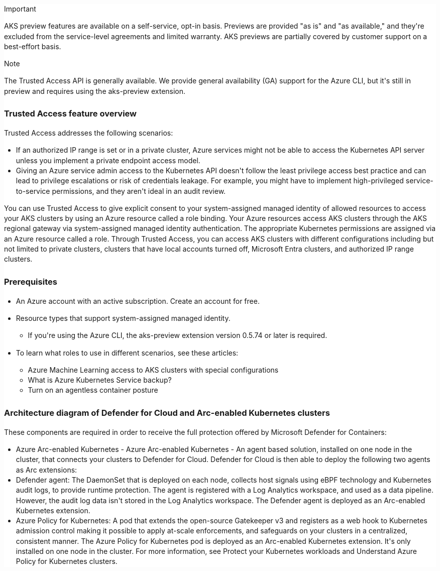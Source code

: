 > [!IMPORTANT]
> AKS preview features are available on a self-service, opt-in basis. Previews are provided "as is" and "as available," and they're excluded from the service-level agreements and limited warranty. AKS previews are partially covered by customer support on a best-effort basis.

> [!NOTE]
> The Trusted Access API is generally available. We provide general availability (GA) support for the Azure CLI, but it's still in preview and requires using the aks-preview extension.

### Trusted Access feature overview

Trusted Access addresses the following scenarios:

 -  If an authorized IP range is set or in a private cluster, Azure services might not be able to access the Kubernetes API server unless you implement a private endpoint access model.
 -  Giving an Azure service admin access to the Kubernetes API doesn't follow the least privilege access best practice and can lead to privilege escalations or risk of credentials leakage. For example, you might have to implement high-privileged service-to-service permissions, and they aren't ideal in an audit review.

You can use Trusted Access to give explicit consent to your system-assigned managed identity of allowed resources to access your AKS clusters by using an Azure resource called a role binding. Your Azure resources access AKS clusters through the AKS regional gateway via system-assigned managed identity authentication. The appropriate Kubernetes permissions are assigned via an Azure resource called a role. Through Trusted Access, you can access AKS clusters with different configurations including but not limited to private clusters, clusters that have local accounts turned off, Microsoft Entra clusters, and authorized IP range clusters.

### Prerequisites<br>

 -  An Azure account with an active subscription. Create an account for free.
 -  Resource types that support system-assigned managed identity.
    
    
     -  If you're using the Azure CLI, the aks-preview extension version 0.5.74 or later is required.
 -  To learn what roles to use in different scenarios, see these articles:
    
    
     -  Azure Machine Learning access to AKS clusters with special configurations
     -  What is Azure Kubernetes Service backup?
     -  Turn on an agentless container posture

### Architecture diagram of Defender for Cloud and Arc-enabled Kubernetes clusters

These components are required in order to receive the full protection offered by Microsoft Defender for Containers:

 -  Azure Arc-enabled Kubernetes - Azure Arc-enabled Kubernetes - An agent based solution, installed on one node in the cluster, that connects your clusters to Defender for Cloud. Defender for Cloud is then able to deploy the following two agents as Arc extensions:
 -  Defender agent: The DaemonSet that is deployed on each node, collects host signals using eBPF technology and Kubernetes audit logs, to provide runtime protection. The agent is registered with a Log Analytics workspace, and used as a data pipeline. However, the audit log data isn't stored in the Log Analytics workspace. The Defender agent is deployed as an Arc-enabled Kubernetes extension.
 -  Azure Policy for Kubernetes: A pod that extends the open-source Gatekeeper v3 and registers as a web hook to Kubernetes admission control making it possible to apply at-scale enforcements, and safeguards on your clusters in a centralized, consistent manner. The Azure Policy for Kubernetes pod is deployed as an Arc-enabled Kubernetes extension. It's only installed on one node in the cluster. For more information, see Protect your Kubernetes workloads and Understand Azure Policy for Kubernetes clusters.<br>
